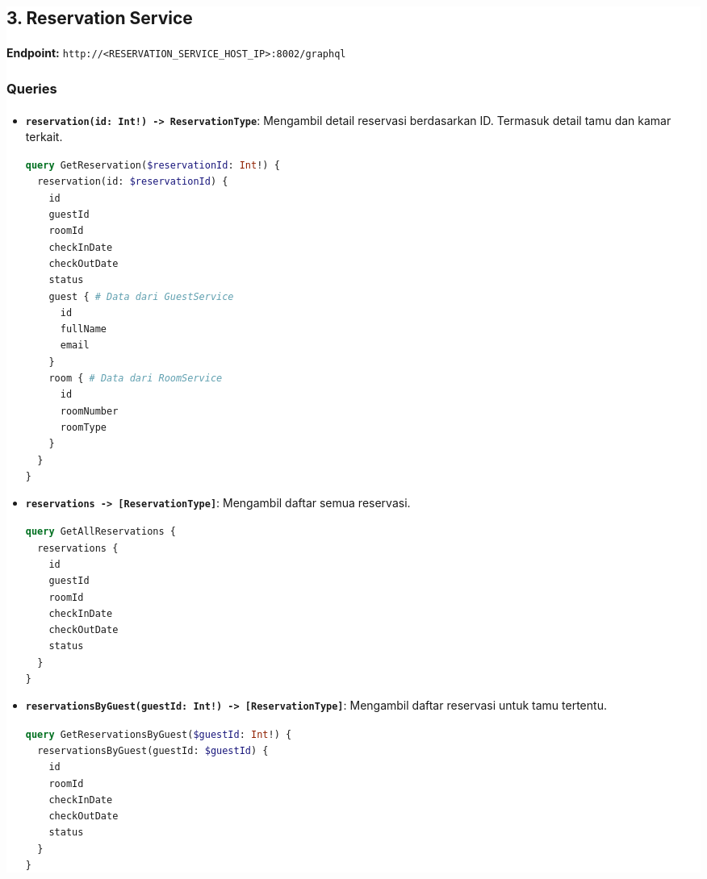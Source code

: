 
## 3. Reservation Service

**Endpoint:** `http://<RESERVATION_SERVICE_HOST_IP>:8002/graphql`

### Queries

- **`reservation(id: Int!) -> ReservationType`**: Mengambil detail reservasi berdasarkan ID. Termasuk detail tamu dan kamar terkait.
  ```graphql
  query GetReservation($reservationId: Int!) {
    reservation(id: $reservationId) {
      id
      guestId
      roomId
      checkInDate
      checkOutDate
      status
      guest { # Data dari GuestService
        id
        fullName
        email
      }
      room { # Data dari RoomService
        id
        roomNumber
        roomType
      }
    }
  }
  ```

- **`reservations -> [ReservationType]`**: Mengambil daftar semua reservasi.
  ```graphql
  query GetAllReservations {
    reservations {
      id
      guestId
      roomId
      checkInDate
      checkOutDate
      status
    }
  }
  ```

- **`reservationsByGuest(guestId: Int!) -> [ReservationType]`**: Mengambil daftar reservasi untuk tamu tertentu.
  ```graphql
  query GetReservationsByGuest($guestId: Int!) {
    reservationsByGuest(guestId: $guestId) {
      id
      roomId
      checkInDate
      checkOutDate
      status
    }
  }
  ```
